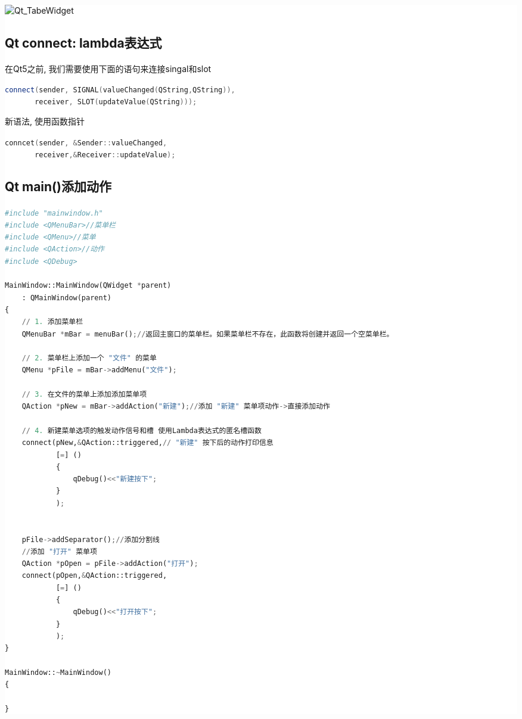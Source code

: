 ![Qt_TabeWidget](E:\kuisu\typora\QT使用\QT使用.assets\QT_tabWidget.png)

## Qt connect: lambda表达式

在Qt5之前, 我们需要使用下面的语句来连接singal和slot

```c++
connect(sender, SIGNAL(valueChanged(QString,QString)),
       receiver, SLOT(updateValue(QString)));
```

新语法, 使用函数指针

```c++
conncet(sender, &Sender::valueChanged,
       receiver,&Receiver::updateValue);
```

## Qt main()添加动作

```python
#include "mainwindow.h"
#include <QMenuBar>//菜单栏
#include <QMenu>//菜单
#include <QAction>//动作
#include <QDebug>

MainWindow::MainWindow(QWidget *parent)
    : QMainWindow(parent)
{
    // 1. 添加菜单栏
    QMenuBar *mBar = menuBar();//返回主窗口的菜单栏。如果菜单栏不存在，此函数将创建并返回一个空菜单栏。

    // 2. 菜单栏上添加一个 "文件" 的菜单
    QMenu *pFile = mBar->addMenu("文件");

    // 3. 在文件的菜单上添加添加菜单项
    QAction *pNew = mBar->addAction("新建");//添加 "新建" 菜单项动作->直接添加动作

    // 4. 新建菜单选项的触发动作信号和槽 使用Lambda表达式的匿名槽函数
    connect(pNew,&QAction::triggered,// "新建" 按下后的动作打印信息
            [=] ()
            {
                qDebug()<<"新建按下";
            }
            );


    pFile->addSeparator();//添加分割线
    //添加 "打开" 菜单项
    QAction *pOpen = pFile->addAction("打开");
    connect(pOpen,&QAction::triggered,
            [=] ()
            {
                qDebug()<<"打开按下";
            }
            );
}

MainWindow::~MainWindow()
{

}
```
